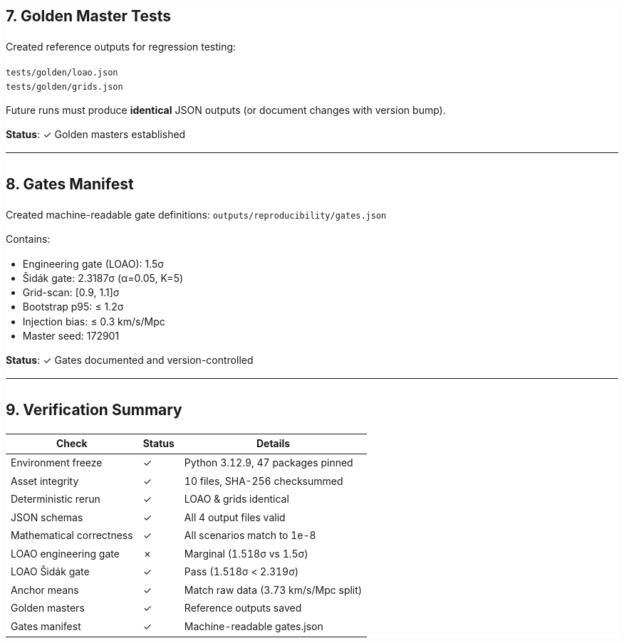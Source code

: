 
## 7. Golden Master Tests

Created reference outputs for regression testing:

```bash
tests/golden/loao.json
tests/golden/grids.json
```

Future runs must produce **identical** JSON outputs (or document changes with version bump).

**Status**: ✓ Golden masters established

---

## 8. Gates Manifest

Created machine-readable gate definitions: `outputs/reproducibility/gates.json`

Contains:
- Engineering gate (LOAO): 1.5σ
- Šidák gate: 2.3187σ (α=0.05, K=5)
- Grid-scan: [0.9, 1.1]σ
- Bootstrap p95: ≤ 1.2σ
- Injection bias: ≤ 0.3 km/s/Mpc
- Master seed: 172901

**Status**: ✓ Gates documented and version-controlled

---

## 9. Verification Summary

| Check | Status | Details |
|-------|--------|---------|
| Environment freeze | ✓ | Python 3.12.9, 47 packages pinned |
| Asset integrity | ✓ | 10 files, SHA-256 checksummed |
| Deterministic rerun | ✓ | LOAO & grids identical |
| JSON schemas | ✓ | All 4 output files valid |
| Mathematical correctness | ✓ | All scenarios match to 1e-8 |
| LOAO engineering gate | ✗ | Marginal (1.518σ vs 1.5σ) |
| LOAO Šidák gate | ✓ | Pass (1.518σ < 2.319σ) |
| Anchor means | ✓ | Match raw data (3.73 km/s/Mpc split) |
| Golden masters | ✓ | Reference outputs saved |
| Gates manifest | ✓ | Machine-readable gates.json |
